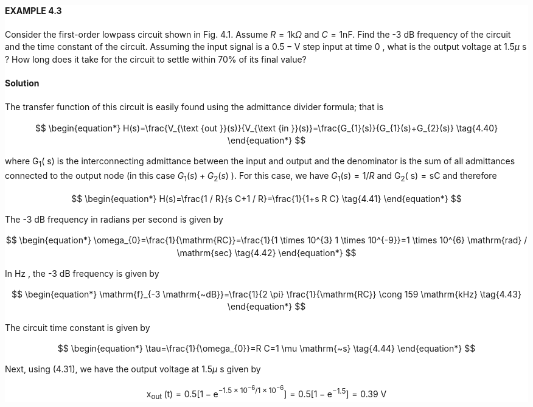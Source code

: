 #### EXAMPLE 4.3

Consider the first-order lowpass circuit shown in Fig. 4.1. Assume $R=1 \mathrm{k} \Omega$ and $C=1 \mathrm{nF}$. Find the -3 dB frequency of the circuit and the time constant of the circuit. Assuming the input signal is a $0.5-\mathrm{V}$ step input at time 0 , what is the output voltage at $1.5 \mu \mathrm{~s}$ ? How long does it take for the circuit to settle within $70 \%$ of its final value?

#### Solution

The transfer function of this circuit is easily found using the admittance divider formula; that is

$$
\begin{equation*}
H(s)=\frac{V_{\text {out }}(s)}{V_{\text {in }}(s)}=\frac{G_{1}(s)}{G_{1}(s)+G_{2}(s)} \tag{4.40}
\end{equation*}
$$

where $\mathrm{G}_{1}(\mathrm{~s})$ is the interconnecting admittance between the input and output and the denominator is the sum of all admittances connected to the output node (in this case $G_{1}(s)+G_{2}(s)$ ). For this case, we have $G_{1}(s)=1 / R$ and $\mathrm{G}_{2}(\mathrm{~s})=\mathrm{sC}$ and therefore

$$
\begin{equation*}
H(s)=\frac{1 / R}{s C+1 / R}=\frac{1}{1+s R C} \tag{4.41}
\end{equation*}
$$

The -3 dB frequency in radians per second is given by

$$
\begin{equation*}
\omega_{0}=\frac{1}{\mathrm{RC}}=\frac{1}{1 \times 10^{3} 1 \times 10^{-9}}=1 \times 10^{6} \mathrm{rad} / \mathrm{sec} \tag{4.42}
\end{equation*}
$$

In Hz , the -3 dB frequency is given by

$$
\begin{equation*}
\mathrm{f}_{-3 \mathrm{~dB}}=\frac{1}{2 \pi} \frac{1}{\mathrm{RC}} \cong 159 \mathrm{kHz} \tag{4.43}
\end{equation*}
$$

The circuit time constant is given by

$$
\begin{equation*}
\tau=\frac{1}{\omega_{0}}=R C=1 \mu \mathrm{~s} \tag{4.44}
\end{equation*}
$$

Next, using (4.31), we have the output voltage at $1.5 \mu \mathrm{~s}$ given by

$$
\begin{equation*}
\mathrm{x}_{\text {out }}(\mathrm{t})=0.5\left[1-\mathrm{e}^{-1.5 \times 10^{-6} / 1 \times 10^{-6}}\right]=0.5\left[1-\mathrm{e}^{-1.5}\right]=0.39 \mathrm{~V} \tag{4.45}
\end{equation*}
$$
